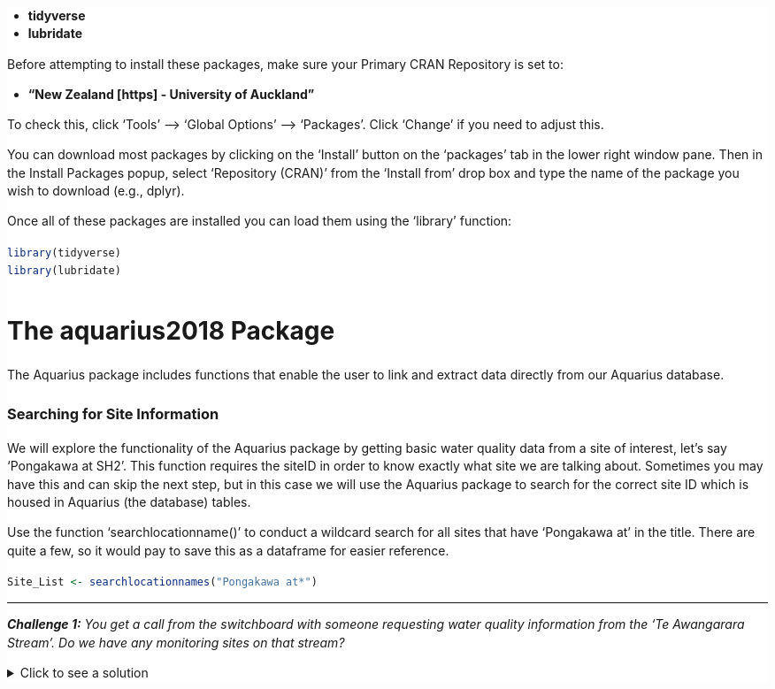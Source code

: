 - **tidyverse**
- **lubridate**

Before attempting to install these packages, make sure your Primary CRAN
Repository is set to:

- **“New Zealand \[https\] - University of Auckland”**

To check this, click ‘Tools’ –\> ‘Global Options’ –\> ‘Packages’. Click
‘Change’ if you need to adjust this.

You can download most packages by clicking on the ‘Install’ button on
the ‘packages’ tab in the lower right window pane. Then in the Install
Packages popup, select ‘Repository (CRAN)’ from the ‘Install from’ drop
box and type the name of the package you wish to download (e.g., dplyr).

Once all of these packages are installed you can load them using the
‘library’ function:

``` r
library(tidyverse)
library(lubridate)
```

# The aquarius2018 Package

The Aquarius package includes functions that enable the user to link and
extract data directly from our Aquarius database.

### Searching for Site Information

We will explore the functionality of the Aquarius package by getting
basic water quality data from a site of interest, let’s say ‘Pongakawa
at SH2’. This function requires the siteID in order to know exactly what
site we are talking about. Sometimes you may have this and can skip the
next step, but in this case we will use the Aquarius package to search
for the correct site ID which is housed in Aquarius (the database)
tables.

Use the function ‘searchlocationname()’ to conduct a wildcard search for
all sites that have ‘Pongakawa at’ in the title. There are quite a few,
so it would pay to save this as a dataframe for easier reference.

``` r
Site_List <- searchlocationnames("Pongakawa at*")
```

------------------------------------------------------------------------

***Challenge 1:*** *You get a call from the switchboard with someone
requesting water quality information from the ‘Te Awangarara Stream’. Do
we have any monitoring sites on that stream?*

<details><summary>
Click to see a solution
</summary></details>
